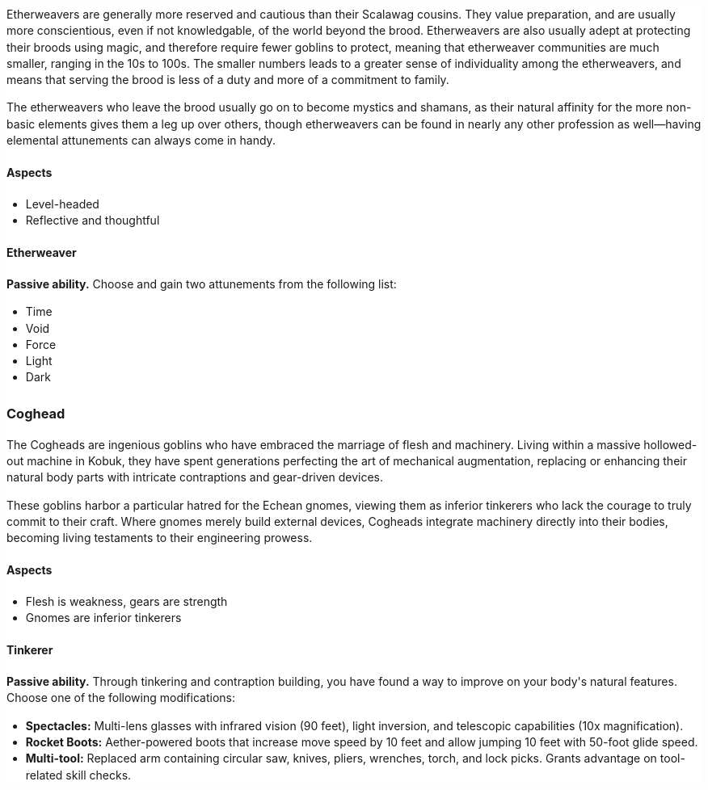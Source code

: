 Etherweavers are generally more reserved and cautious than their Scalawag cousins. They value preparation, and are usually more conscientious, even if not knowledgable, of the world beyond the brood. Etherweavers are also usually adept at protecting their broods using magic, and therefore require fewer goblins to protect, meaning that etherweaver communities are much smaller, ranging in the 10s to 100s. The smaller numbers leads to a greater sense of individuality among the etherweavers, and means that serving the brood is less of a duty and more of a commitment to family.

The etherweavers who leave the brood usually go on to become mystics and shamans, as their natural affinity for the more non-basic elements gives them a leg up over others, though etherweavers can be found in nearly any other profession as well—having elemental attunements can always come in handy.

#### Aspects

- Level-headed
- Reflective and thoughtful

#### Etherweaver

**Passive ability.**
Choose and gain two attunements from the following list:

- Time
- Void
- Force
- Light
- Dark

### Coghead

The Cogheads are ingenious goblins who have embraced the marriage of flesh and machinery. Living within a massive hollowed-out machine in Kobuk, they have spent generations perfecting the art of mechanical augmentation, replacing or enhancing their natural body parts with intricate contraptions and gear-driven devices.

These goblins harbor a particular hatred for the Echean gnomes, viewing them as inferior tinkerers who lack the courage to truly commit to their craft. Where gnomes merely build external devices, Cogheads integrate machinery directly into their bodies, becoming living testaments to their engineering prowess.

#### Aspects

- Flesh is weakness, gears are strength
- Gnomes are inferior tinkerers

#### Tinkerer

**Passive ability.**
Through tinkering and contraption building, you have found a way to improve on your body's natural features. Choose one of the following modifications:

- **Spectacles:** Multi-lens glasses with infrared vision (90 feet), light inversion, and telescopic capabilities (10x magnification).
- **Rocket Boots:** Aether-powered boots that increase move speed by 10 feet and allow jumping 10 feet with 50-foot glide speed.
- **Multi-tool:** Replaced arm containing circular saw, knives, pliers, wrenches, torch, and lock picks. Grants advantage on tool-related skill checks.
